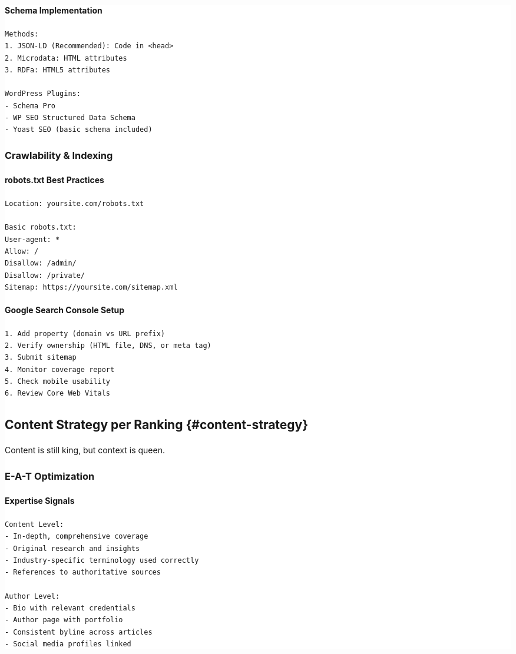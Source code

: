 #### Schema Implementation
```
Methods:
1. JSON-LD (Recommended): Code in <head>
2. Microdata: HTML attributes
3. RDFa: HTML5 attributes

WordPress Plugins:
- Schema Pro
- WP SEO Structured Data Schema
- Yoast SEO (basic schema included)
```

### Crawlability & Indexing

#### robots.txt Best Practices
```
Location: yoursite.com/robots.txt

Basic robots.txt:
User-agent: *
Allow: /
Disallow: /admin/
Disallow: /private/
Sitemap: https://yoursite.com/sitemap.xml
```

#### Google Search Console Setup
```
1. Add property (domain vs URL prefix)
2. Verify ownership (HTML file, DNS, or meta tag)
3. Submit sitemap
4. Monitor coverage report
5. Check mobile usability
6. Review Core Web Vitals
```

## Content Strategy per Ranking {#content-strategy}

Content is still king, but context is queen.

### E-A-T Optimization

#### Expertise Signals
```
Content Level:
- In-depth, comprehensive coverage
- Original research and insights
- Industry-specific terminology used correctly
- References to authoritative sources

Author Level:
- Bio with relevant credentials
- Author page with portfolio
- Consistent byline across articles
- Social media profiles linked
```
